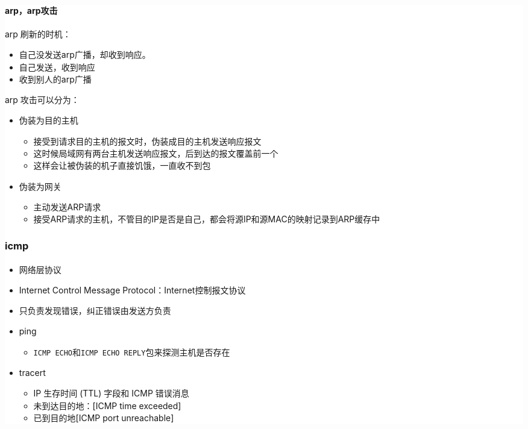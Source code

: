 
#### arp，arp攻击

arp 刷新的时机：
	
+ 自己没发送arp广播，却收到响应。
+ 自己发送，收到响应
+ 收到别人的arp广播

arp 攻击可以分为：

+ 伪装为目的主机
	+ 接受到请求目的主机的报文时，伪装成目的主机发送响应报文
	+ 这时候局域网有两台主机发送响应报文，后到达的报文覆盖前一个
	+ 这样会让被伪装的机子直接饥饿，一直收不到包

+ 伪装为网关
	+ 主动发送ARP请求
	+ 接受ARP请求的主机，不管目的IP是否是自己，都会将源IP和源MAC的映射记录到ARP缓存中


### icmp

+ 网络层协议
+ Internet Control Message Protocol：Internet控制报文协议
+ 只负责发现错误，纠正错误由发送方负责
+ ping
	+ `ICMP ECHO`和`ICMP ECHO REPLY`包来探测主机是否存在

+ tracert
	+ IP 生存时间 (TTL) 字段和 ICMP 错误消息
	+ 未到达目的地：[ICMP time exceeded]
	+ 已到目的地[ICMP port unreachable]

